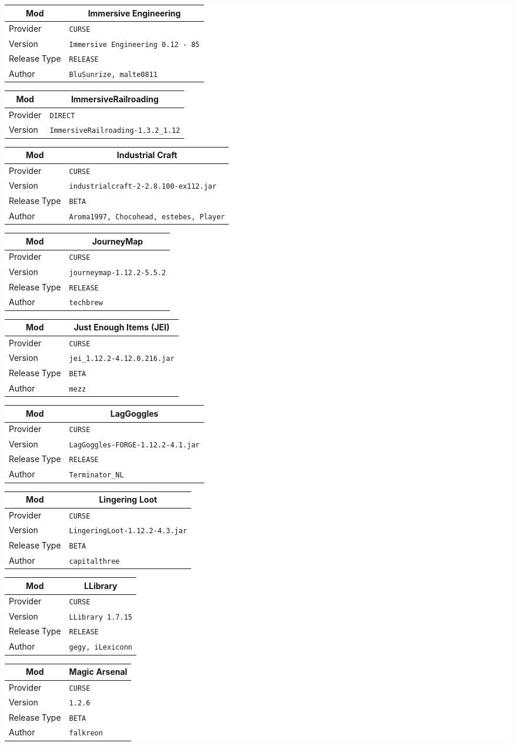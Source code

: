 Mod | Immersive Engineering
---|---
Provider | `CURSE`
Version | `Immersive Engineering 0.12 - 85`
Release Type | `RELEASE`
Author | `BluSunrize, malte0811`

Mod | ImmersiveRailroading
---|---
Provider | `DIRECT`
Version | `ImmersiveRailroading-1.3.2_1.12`

Mod | Industrial Craft
---|---
Provider | `CURSE`
Version | `industrialcraft-2-2.8.100-ex112.jar`
Release Type | `BETA`
Author | `Aroma1997, Chocohead, estebes, Player`

Mod | JourneyMap
---|---
Provider | `CURSE`
Version | `journeymap-1.12.2-5.5.2`
Release Type | `RELEASE`
Author | `techbrew`

Mod | Just Enough Items (JEI)
---|---
Provider | `CURSE`
Version | `jei_1.12.2-4.12.0.216.jar`
Release Type | `BETA`
Author | `mezz`

Mod | LagGoggles
---|---
Provider | `CURSE`
Version | `LagGoggles-FORGE-1.12.2-4.1.jar`
Release Type | `RELEASE`
Author | `Terminator_NL`

Mod | Lingering Loot
---|---
Provider | `CURSE`
Version | `LingeringLoot-1.12.2-4.3.jar`
Release Type | `BETA`
Author | `capitalthree`

Mod | LLibrary
---|---
Provider | `CURSE`
Version | `LLibrary 1.7.15`
Release Type | `RELEASE`
Author | `gegy, iLexiconn`

Mod | Magic Arsenal
---|---
Provider | `CURSE`
Version | `1.2.6`
Release Type | `BETA`
Author | `falkreon`
